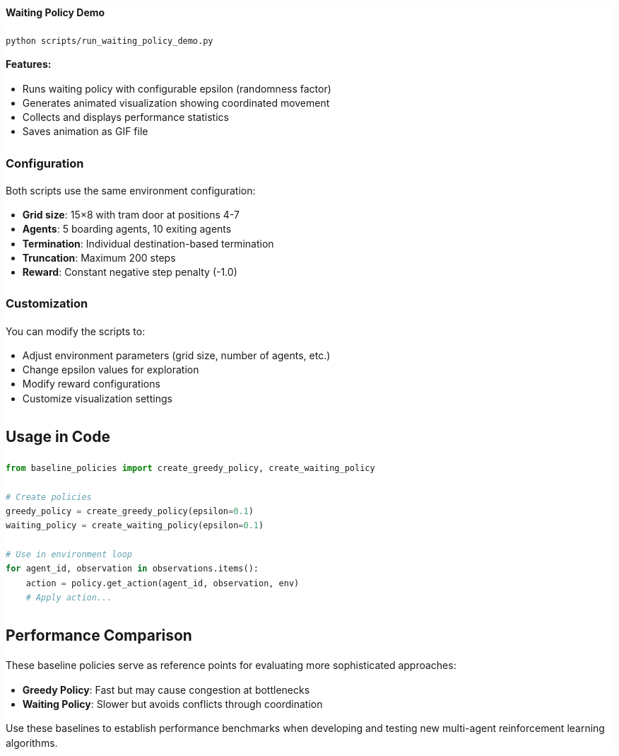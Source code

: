 #### Waiting Policy Demo  
```bash
python scripts/run_waiting_policy_demo.py
```

**Features:**
- Runs waiting policy with configurable epsilon (randomness factor)
- Generates animated visualization showing coordinated movement
- Collects and displays performance statistics  
- Saves animation as GIF file

### Configuration

Both scripts use the same environment configuration:
- **Grid size**: 15×8 with tram door at positions 4-7
- **Agents**: 5 boarding agents, 10 exiting agents
- **Termination**: Individual destination-based termination
- **Truncation**: Maximum 200 steps
- **Reward**: Constant negative step penalty (-1.0)

### Customization

You can modify the scripts to:
- Adjust environment parameters (grid size, number of agents, etc.)
- Change epsilon values for exploration
- Modify reward configurations
- Customize visualization settings

## Usage in Code

```python
from baseline_policies import create_greedy_policy, create_waiting_policy

# Create policies
greedy_policy = create_greedy_policy(epsilon=0.1)
waiting_policy = create_waiting_policy(epsilon=0.1)

# Use in environment loop
for agent_id, observation in observations.items():
    action = policy.get_action(agent_id, observation, env)
    # Apply action...
```

## Performance Comparison

These baseline policies serve as reference points for evaluating more sophisticated approaches:

- **Greedy Policy**: Fast but may cause congestion at bottlenecks
- **Waiting Policy**: Slower but avoids conflicts through coordination

Use these baselines to establish performance benchmarks when developing and testing new multi-agent reinforcement learning algorithms.

